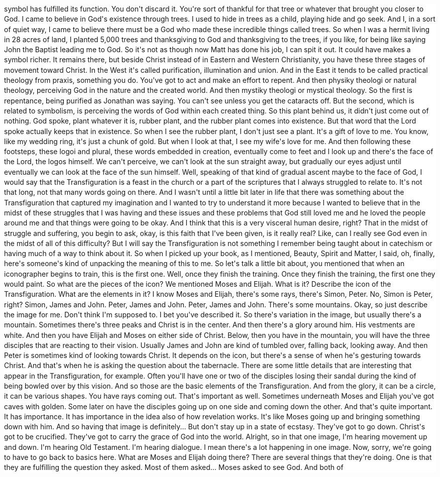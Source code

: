 symbol has fulfilled its function. You don't discard it. You're sort of thankful for that tree or whatever that brought you closer to God. I came to believe in God's existence through trees. I used to hide in trees as a child, playing hide and go seek. And I, in a sort of quiet way, I came to believe there must be a God who made these incredible things called trees. So when I was a hermit living in 28 acres of land, I planted 5,000 trees and thanksgiving to God and thanksgiving to the trees, if you like, for being like saying John the Baptist leading me to God. So it's not as though now Matt has done his job, I can spit it out. It could have makes a symbol richer. It remains there, but beside Christ instead of in Eastern and Western Christianity, you have these three stages of movement toward Christ. In the West it's called purification, illumination and union. And in the East it tends to be called practical theology from praxis, something you do. You've got to act and make an effort to repent. And then physiky theologi or natural theology, perceiving God in the nature and the created world. And then mystiky theologi or mystical theology. So the first is repentance, being purified as Jonathan was saying. You can't see unless you get the cataracts off. But the second, which is related to symbolism, is perceiving the words of God within each created thing. So this plant behind us, it didn't just come out of nothing. God spoke, plant whatever it is, rubber plant, and the rubber plant comes into existence. But that word that the Lord spoke actually keeps that in existence. So when I see the rubber plant, I don't just see a plant. It's a gift of love to me. You know, like my wedding ring, it's just a chunk of gold. But when I look at that, I see my wife's love for me. And then following these footsteps, these logoi and plural, these words embedded in creation, eventually come to feet and I look up and there's the face of the Lord, the logos himself. We can't perceive, we can't look at the sun straight away, but gradually our eyes adjust until eventually we can look at the face of the sun himself. Well, speaking of that kind of gradual ascent maybe to the face of God, I would say that the Transfiguration is a feast in the church or a part of the scriptures that I always struggled to relate to. It's not that long, not that many words going on there. And I wasn't until a little bit later in life that there was something about the Transfiguration that captured my imagination and I wanted to try to understand it more because I wanted to believe that in the midst of these struggles that I was having and these issues and these problems that God still loved me and he loved the people around me and that things were going to be okay. And I think that this is a very visceral human desire, right? That in the midst of struggle and suffering, you begin to ask, okay, is this faith that I've been given, is it really real? Like, can I really see God even in the midst of all of this difficulty? But I will say the Transfiguration is not something I remember being taught about in catechism or having much of a way to think about it. So when I picked up your book, as I mentioned, Beauty, Spirit and Matter, I said, oh, finally, here's someone's kind of unpacking the meaning of this to me. So let's talk a little bit about, you mentioned that when an iconographer begins to train, this is the first one. Well, once they finish the training. Once they finish the training, the first one they would paint. So what are the pieces of the icon? We mentioned Moses and Elijah. What is it? Describe the icon of the Transfiguration. What are the elements in it? I know Moses and Elijah, there's some rays, there's Simon, Peter. No, Simon is Peter, right? Simon, James and John. Peter, James and John. Peter, James and John. There's some mountains. Okay, so just describe the image for me. Don't think I'm supposed to. I bet you've described it. So there's variation in the image, but usually there's a mountain. Sometimes there's three peaks and Christ is in the center. And then there's a glory around him. His vestments are white. And then you have Elijah and Moses on either side of Christ. Below, then you have in the mountain, you will have the three disciples that are reacting to their vision. Usually James and John are kind of tumbled over, falling back, looking away. And then Peter is sometimes kind of looking towards Christ. It depends on the icon, but there's a sense of when he's gesturing towards Christ. And that's when he is asking the question about the tabernacle. There are some little details that are interesting that appear in the Transfiguration, for example. Often you'll have one or two of the disciples losing their sandal during the kind of being bowled over by this vision. And so those are the basic elements of the Transfiguration. And from the glory, it can be a circle, it can be various shapes. You have rays coming out. That's important as well. Sometimes underneath Moses and Elijah you've got caves with golden. Some later on have the disciples going up on one side and coming down the other. And that's quite important. It has importance. It has importance in the idea also of how revelation works. It's like Moses going up and bringing something down with him. And so having that image is definitely... But don't stay up in a state of ecstasy. They've got to go down. Christ's got to be crucified. They've got to carry the grace of God into the world. Alright, so in that one image, I'm hearing movement up and down. I'm hearing Old Testament. I'm hearing dialogue. I mean there's a lot happening in one image. Now, sorry, we're going to have to go back to basics here. What are Moses and Elijah doing there? There are several things that they're doing. One is that they are fulfilling the question they asked. Most of them asked... Moses asked to see God. And both of
